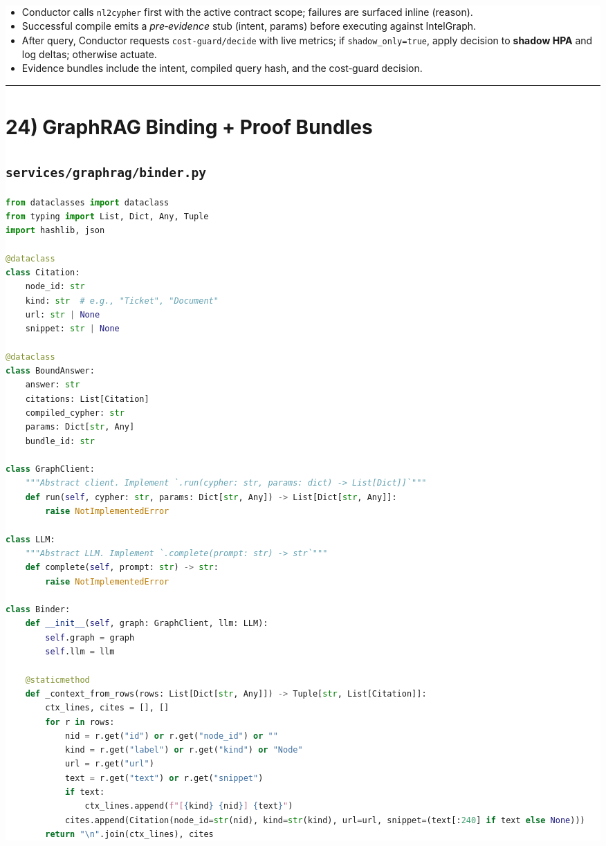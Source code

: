 - Conductor calls `nl2cypher` first with the active contract scope; failures are surfaced inline (reason).
- Successful compile emits a _pre‑evidence_ stub (intent, params) before executing against IntelGraph.
- After query, Conductor requests `cost-guard/decide` with live metrics; if `shadow_only=true`, apply decision to **shadow HPA** and log deltas; otherwise actuate.
- Evidence bundles include the intent, compiled query hash, and the cost‑guard decision.

---

# 24) GraphRAG Binding + Proof Bundles

## `services/graphrag/binder.py`

```python
from dataclasses import dataclass
from typing import List, Dict, Any, Tuple
import hashlib, json

@dataclass
class Citation:
    node_id: str
    kind: str  # e.g., "Ticket", "Document"
    url: str | None
    snippet: str | None

@dataclass
class BoundAnswer:
    answer: str
    citations: List[Citation]
    compiled_cypher: str
    params: Dict[str, Any]
    bundle_id: str

class GraphClient:
    """Abstract client. Implement `.run(cypher: str, params: dict) -> List[Dict]]`"""
    def run(self, cypher: str, params: Dict[str, Any]) -> List[Dict[str, Any]]:
        raise NotImplementedError

class LLM:
    """Abstract LLM. Implement `.complete(prompt: str) -> str`"""
    def complete(self, prompt: str) -> str:
        raise NotImplementedError

class Binder:
    def __init__(self, graph: GraphClient, llm: LLM):
        self.graph = graph
        self.llm = llm

    @staticmethod
    def _context_from_rows(rows: List[Dict[str, Any]]) -> Tuple[str, List[Citation]]:
        ctx_lines, cites = [], []
        for r in rows:
            nid = r.get("id") or r.get("node_id") or ""
            kind = r.get("label") or r.get("kind") or "Node"
            url = r.get("url")
            text = r.get("text") or r.get("snippet")
            if text:
                ctx_lines.append(f"[{kind} {nid}] {text}")
            cites.append(Citation(node_id=str(nid), kind=str(kind), url=url, snippet=(text[:240] if text else None)))
        return "\n".join(ctx_lines), cites

```